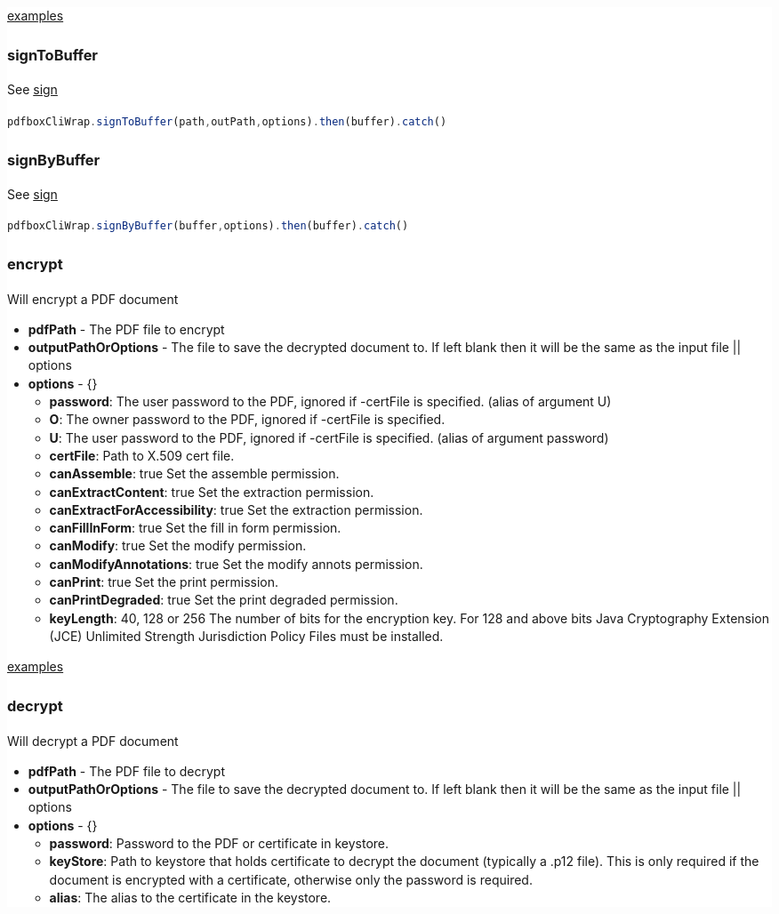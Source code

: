 [examples](#embed-timestamp-signature)

### signToBuffer
See [sign](#sign)
```javascript
pdfboxCliWrap.signToBuffer(path,outPath,options).then(buffer).catch()
```

### signByBuffer
See [sign](#sign)
```javascript
pdfboxCliWrap.signByBuffer(buffer,options).then(buffer).catch()
```

### encrypt
Will encrypt a PDF document

- **pdfPath** - The PDF file to encrypt
- **outputPathOrOptions** - The file to save the decrypted document to. If left blank then it will be the same as the input file || options
- **options** - {}
    - **password**:                   The user password to the PDF, ignored if -certFile is specified. (alias of argument U)
    - **O**:                          The owner password to the PDF, ignored if -certFile is specified.
    - **U**:                          The user password to the PDF, ignored if -certFile is specified. (alias of argument password)
    - **certFile**:                   Path to X.509 cert file.
    - **canAssemble**:                true  Set the assemble permission.
    - **canExtractContent**:          true  Set the extraction permission.
    - **canExtractForAccessibility**: true  Set the extraction permission.
    - **canFillInForm**:              true  Set the fill in form permission.
    - **canModify**:                  true  Set the modify permission.
    - **canModifyAnnotations**:       true  Set the modify annots permission.
    - **canPrint**:                   true  Set the print permission.
    - **canPrintDegraded**:           true  Set the print degraded permission.
    - **keyLength**:                  40, 128 or 256  The number of bits for the encryption key. For 128 and above bits Java Cryptography Extension (JCE) Unlimited Strength Jurisdiction Policy Files must be installed.

[examples](#encrypt-decrypt-by-password)

### decrypt
Will decrypt a PDF document

- **pdfPath** - The PDF file to decrypt
- **outputPathOrOptions** - The file to save the decrypted document to. If left blank then it will be the same as the input file || options
- **options** - {}
    - **password**: Password to the PDF or certificate in keystore.
    - **keyStore**: Path to keystore that holds certificate to decrypt the document (typically a .p12 file). This is only required if the document is encrypted with a certificate, otherwise only the password is required.
    - **alias**:    The alias to the certificate in the keystore.
